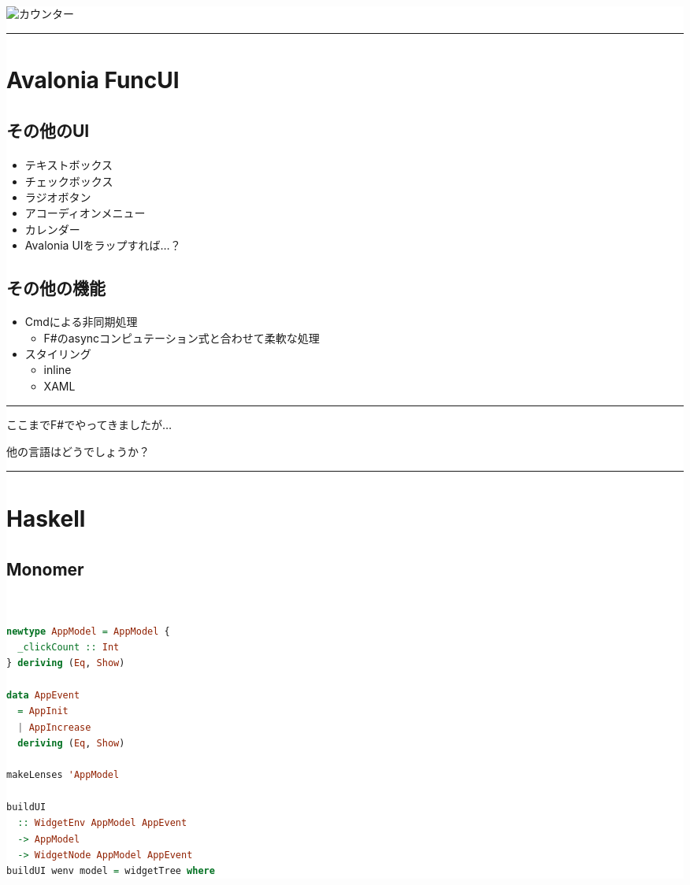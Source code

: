 ![カウンター](/fsharp.png)
</div>

---

# Avalonia FuncUI

<div class="text-3xl grid grid-cols-[50%,50%]">
<div>

## その他のUI
- テキストボックス
- チェックボックス
- ラジオボタン
- アコーディオンメニュー
- カレンダー
- Avalonia UIをラップすれば…？
</div><div>

## その他の機能
- Cmdによる非同期処理
  - F#のasyncコンピュテーション式と合わせて柔軟な処理
- スタイリング
  - inline
  - XAML
</div></div>


---

<div class="flex flex-col justify-center items-center h-full text-3xl">

ここまでF#でやってきましたが…<br>

他の言語はどうでしょうか？
</div>

---

# Haskell
## Monomer
<br>
<div class="h-[80%] grid grid-cols-[70%,30%] items-center justify-center gap-5">
<div class="h-full overflow-auto">

```haskell
newtype AppModel = AppModel {
  _clickCount :: Int
} deriving (Eq, Show)

data AppEvent
  = AppInit
  | AppIncrease
  deriving (Eq, Show)

makeLenses 'AppModel

buildUI
  :: WidgetEnv AppModel AppEvent
  -> AppModel
  -> WidgetNode AppModel AppEvent
buildUI wenv model = widgetTree where
```